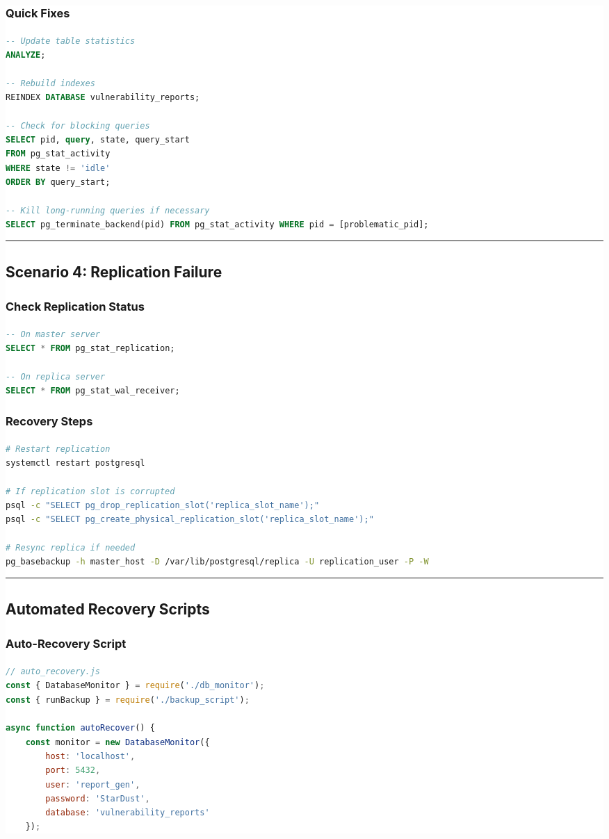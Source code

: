 ### Quick Fixes
```sql
-- Update table statistics
ANALYZE;

-- Rebuild indexes
REINDEX DATABASE vulnerability_reports;

-- Check for blocking queries
SELECT pid, query, state, query_start
FROM pg_stat_activity
WHERE state != 'idle'
ORDER BY query_start;

-- Kill long-running queries if necessary
SELECT pg_terminate_backend(pid) FROM pg_stat_activity WHERE pid = [problematic_pid];
```

---

## Scenario 4: Replication Failure

### Check Replication Status
```sql
-- On master server
SELECT * FROM pg_stat_replication;

-- On replica server
SELECT * FROM pg_stat_wal_receiver;
```

### Recovery Steps
```bash
# Restart replication
systemctl restart postgresql

# If replication slot is corrupted
psql -c "SELECT pg_drop_replication_slot('replica_slot_name');"
psql -c "SELECT pg_create_physical_replication_slot('replica_slot_name');"

# Resync replica if needed
pg_basebackup -h master_host -D /var/lib/postgresql/replica -U replication_user -P -W
```

---

## Automated Recovery Scripts

### Auto-Recovery Script
```javascript
// auto_recovery.js
const { DatabaseMonitor } = require('./db_monitor');
const { runBackup } = require('./backup_script');

async function autoRecover() {
    const monitor = new DatabaseMonitor({
        host: 'localhost',
        port: 5432,
        user: 'report_gen',
        password: 'StarDust',
        database: 'vulnerability_reports'
    });

```
